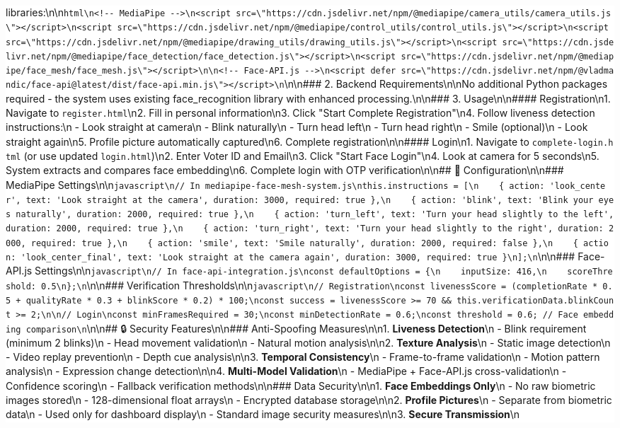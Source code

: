 libraries:\n\n```html\n<!-- MediaPipe -->\n<script src=\"https://cdn.jsdelivr.net/npm/@mediapipe/camera_utils/camera_utils.js\"></script>\n<script src=\"https://cdn.jsdelivr.net/npm/@mediapipe/control_utils/control_utils.js\"></script>\n<script src=\"https://cdn.jsdelivr.net/npm/@mediapipe/drawing_utils/drawing_utils.js\"></script>\n<script src=\"https://cdn.jsdelivr.net/npm/@mediapipe/face_detection/face_detection.js\"></script>\n<script src=\"https://cdn.jsdelivr.net/npm/@mediapipe/face_mesh/face_mesh.js\"></script>\n\n<!-- Face-API.js -->\n<script defer src=\"https://cdn.jsdelivr.net/npm/@vladmandic/face-api@latest/dist/face-api.min.js\"></script>\n```\n\n### 2. Backend Requirements\n\nNo additional Python packages required - the system uses existing face_recognition library with enhanced processing.\n\n### 3. Usage\n\n#### Registration\n1. Navigate to `register.html`\n2. Fill in personal information\n3. Click \"Start Complete Registration\"\n4. Follow liveness detection instructions:\n   - Look straight at camera\n   - Blink naturally\n   - Turn head left\n   - Turn head right\n   - Smile (optional)\n   - Look straight again\n5. Profile picture automatically captured\n6. Complete registration\n\n#### Login\n1. Navigate to `complete-login.html` (or use updated `login.html`)\n2. Enter Voter ID and Email\n3. Click \"Start Face Login\"\n4. Look at camera for 5 seconds\n5. System extracts and compares face embedding\n6. Complete login with OTP verification\n\n## 🔧 Configuration\n\n### MediaPipe Settings\n\n```javascript\n// In mediapipe-face-mesh-system.js\nthis.instructions = [\n    { action: 'look_center', text: 'Look straight at the camera', duration: 3000, required: true },\n    { action: 'blink', text: 'Blink your eyes naturally', duration: 2000, required: true },\n    { action: 'turn_left', text: 'Turn your head slightly to the left', duration: 2000, required: true },\n    { action: 'turn_right', text: 'Turn your head slightly to the right', duration: 2000, required: true },\n    { action: 'smile', text: 'Smile naturally', duration: 2000, required: false },\n    { action: 'look_center_final', text: 'Look straight at the camera again', duration: 3000, required: true }\n];\n```\n\n### Face-API.js Settings\n\n```javascript\n// In face-api-integration.js\nconst defaultOptions = {\n    inputSize: 416,\n    scoreThreshold: 0.5\n};\n```\n\n### Verification Thresholds\n\n```javascript\n// Registration\nconst livenessScore = (completionRate * 0.5 + qualityRate * 0.3 + blinkScore * 0.2) * 100;\nconst success = livenessScore >= 70 && this.verificationData.blinkCount >= 2;\n\n// Login\nconst minFramesRequired = 30;\nconst minDetectionRate = 0.6;\nconst threshold = 0.6; // Face embedding comparison\n```\n\n## 🔒 Security Features\n\n### Anti-Spoofing Measures\n\n1. **Liveness Detection**\n   - Blink requirement (minimum 2 blinks)\n   - Head movement validation\n   - Natural motion analysis\n\n2. **Texture Analysis**\n   - Static image detection\n   - Video replay prevention\n   - Depth cue analysis\n\n3. **Temporal Consistency**\n   - Frame-to-frame validation\n   - Motion pattern analysis\n   - Expression change detection\n\n4. **Multi-Model Validation**\n   - MediaPipe + Face-API.js cross-validation\n   - Confidence scoring\n   - Fallback verification methods\n\n### Data Security\n\n1. **Face Embeddings Only**\n   - No raw biometric images stored\n   - 128-dimensional float arrays\n   - Encrypted database storage\n\n2. **Profile Pictures**\n   - Separate from biometric data\n   - Used only for dashboard display\n   - Standard image security measures\n\n3. **Secure Transmission**\n